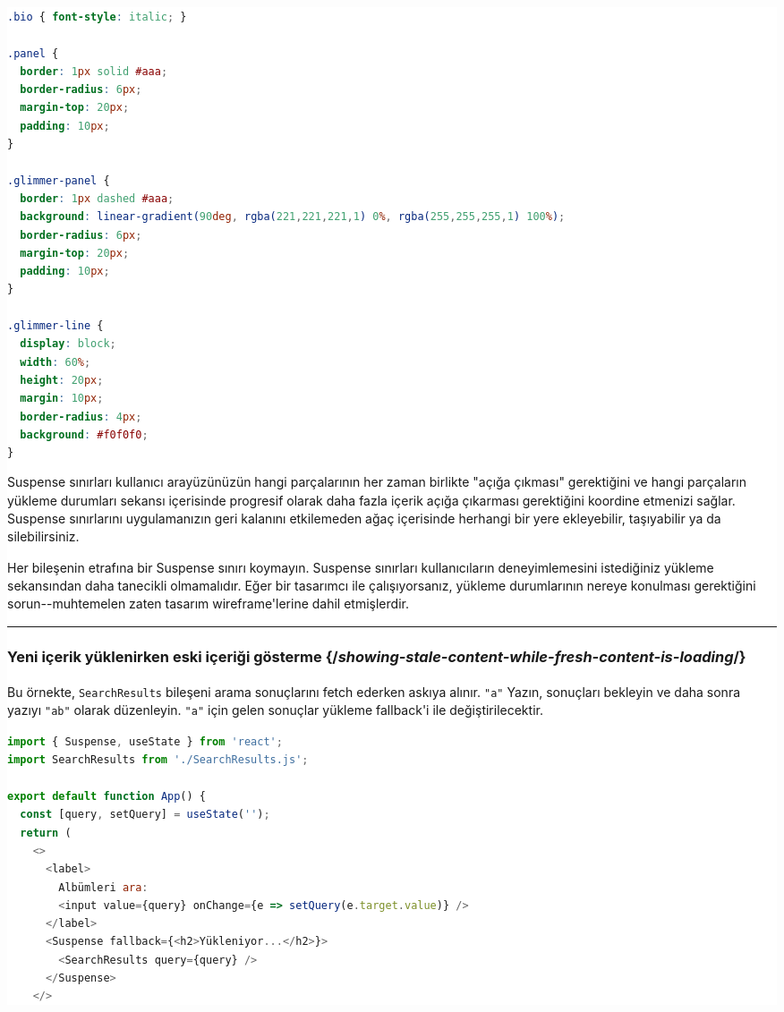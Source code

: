 ```css
.bio { font-style: italic; }

.panel {
  border: 1px solid #aaa;
  border-radius: 6px;
  margin-top: 20px;
  padding: 10px;
}

.glimmer-panel {
  border: 1px dashed #aaa;
  background: linear-gradient(90deg, rgba(221,221,221,1) 0%, rgba(255,255,255,1) 100%);
  border-radius: 6px;
  margin-top: 20px;
  padding: 10px;
}

.glimmer-line {
  display: block;
  width: 60%;
  height: 20px;
  margin: 10px;
  border-radius: 4px;
  background: #f0f0f0;
}
```

</Sandpack>

Suspense sınırları kullanıcı arayüzünüzün hangi parçalarının her zaman birlikte "açığa çıkması" gerektiğini ve hangi parçaların yükleme durumları sekansı içerisinde progresif olarak daha fazla içerik açığa çıkarması gerektiğini koordine etmenizi sağlar. Suspense sınırlarını uygulamanızın geri kalanını etkilemeden ağaç içerisinde herhangi bir yere ekleyebilir, taşıyabilir ya da silebilirsiniz.

Her bileşenin etrafına bir Suspense sınırı koymayın. Suspense sınırları kullanıcıların deneyimlemesini istediğiniz yükleme sekansından daha tanecikli olmamalıdır. Eğer bir tasarımcı ile çalışıyorsanız, yükleme durumlarının nereye konulması gerektiğini sorun--muhtemelen zaten tasarım wireframe'lerine dahil etmişlerdir.

---

### Yeni içerik yüklenirken eski içeriği gösterme {/*showing-stale-content-while-fresh-content-is-loading*/}

Bu örnekte, `SearchResults` bileşeni arama sonuçlarını fetch ederken askıya alınır. `"a"` Yazın, sonuçları bekleyin ve daha sonra yazıyı `"ab"` olarak düzenleyin. `"a"` için gelen sonuçlar yükleme fallback'i ile değiştirilecektir.

<Sandpack>

```js src/App.js
import { Suspense, useState } from 'react';
import SearchResults from './SearchResults.js';

export default function App() {
  const [query, setQuery] = useState('');
  return (
    <>
      <label>
        Albümleri ara:
        <input value={query} onChange={e => setQuery(e.target.value)} />
      </label>
      <Suspense fallback={<h2>Yükleniyor...</h2>}>
        <SearchResults query={query} />
      </Suspense>
    </>
```